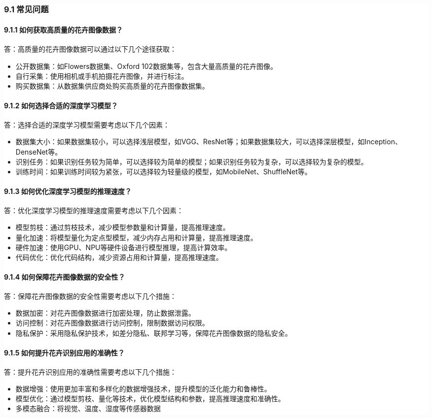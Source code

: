 ### 9.1 常见问题

#### 9.1.1 如何获取高质量的花卉图像数据？

答：高质量的花卉图像数据可以通过以下几个途径获取：

- 公开数据集：如Flowers数据集、Oxford 102数据集等，包含大量高质量的花卉图像。
- 自行采集：使用相机或手机拍摄花卉图像，并进行标注。
- 购买数据集：从数据集供应商处购买高质量的花卉图像数据集。

#### 9.1.2 如何选择合适的深度学习模型？

答：选择合适的深度学习模型需要考虑以下几个因素：

- 数据集大小：如果数据集较小，可以选择浅层模型，如VGG、ResNet等；如果数据集较大，可以选择深层模型，如Inception、DenseNet等。
- 识别任务：如果识别任务较为简单，可以选择较为简单的模型；如果识别任务较为复杂，可以选择较为复杂的模型。
- 训练时间：如果训练时间较为紧张，可以选择较为轻量级的模型，如MobileNet、ShuffleNet等。

#### 9.1.3 如何优化深度学习模型的推理速度？

答：优化深度学习模型的推理速度需要考虑以下几个因素：

- 模型剪枝：通过剪枝技术，减少模型参数量和计算量，提高推理速度。
- 量化加速：将模型量化为定点型模型，减少内存占用和计算量，提高推理速度。
- 硬件加速：使用GPU、NPU等硬件设备进行模型推理，提高计算效率。
- 代码优化：优化代码结构，减少资源占用和计算量，提高推理速度。

#### 9.1.4 如何保障花卉图像数据的安全性？

答：保障花卉图像数据的安全性需要考虑以下几个措施：

- 数据加密：对花卉图像数据进行加密处理，防止数据泄露。
- 访问控制：对花卉图像数据进行访问控制，限制数据访问权限。
- 隐私保护：采用隐私保护技术，如差分隐私、联邦学习等，保障花卉图像数据的隐私安全。

#### 9.1.5 如何提升花卉识别应用的准确性？

答：提升花卉识别应用的准确性需要考虑以下几个措施：

- 数据增强：使用更加丰富和多样化的数据增强技术，提升模型的泛化能力和鲁棒性。
- 模型优化：通过模型剪枝、量化等技术，优化模型结构和参数，提高推理速度和准确性。
- 多模态融合：将视觉、温度、湿度等传感器数据


